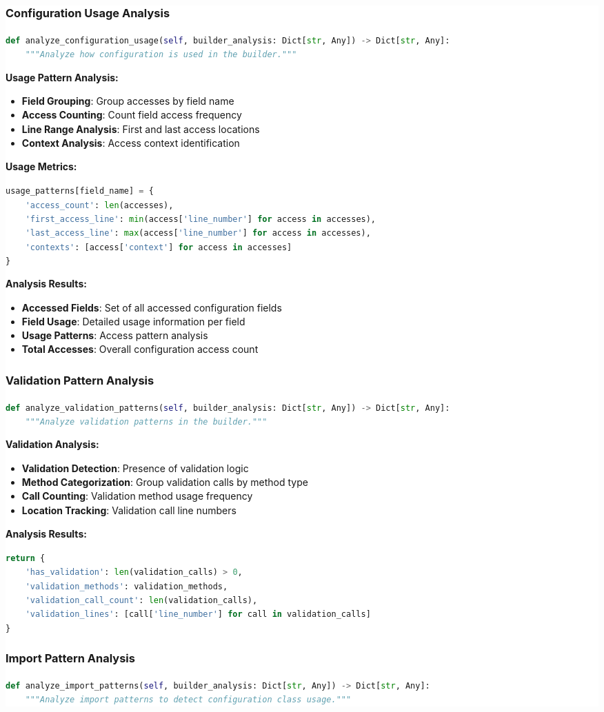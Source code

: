 ### Configuration Usage Analysis

```python
def analyze_configuration_usage(self, builder_analysis: Dict[str, Any]) -> Dict[str, Any]:
    """Analyze how configuration is used in the builder."""
```

**Usage Pattern Analysis:**
- **Field Grouping**: Group accesses by field name
- **Access Counting**: Count field access frequency
- **Line Range Analysis**: First and last access locations
- **Context Analysis**: Access context identification

**Usage Metrics:**
```python
usage_patterns[field_name] = {
    'access_count': len(accesses),
    'first_access_line': min(access['line_number'] for access in accesses),
    'last_access_line': max(access['line_number'] for access in accesses),
    'contexts': [access['context'] for access in accesses]
}
```

**Analysis Results:**
- **Accessed Fields**: Set of all accessed configuration fields
- **Field Usage**: Detailed usage information per field
- **Usage Patterns**: Access pattern analysis
- **Total Accesses**: Overall configuration access count

### Validation Pattern Analysis

```python
def analyze_validation_patterns(self, builder_analysis: Dict[str, Any]) -> Dict[str, Any]:
    """Analyze validation patterns in the builder."""
```

**Validation Analysis:**
- **Validation Detection**: Presence of validation logic
- **Method Categorization**: Group validation calls by method type
- **Call Counting**: Validation method usage frequency
- **Location Tracking**: Validation call line numbers

**Analysis Results:**
```python
return {
    'has_validation': len(validation_calls) > 0,
    'validation_methods': validation_methods,
    'validation_call_count': len(validation_calls),
    'validation_lines': [call['line_number'] for call in validation_calls]
}
```

### Import Pattern Analysis

```python
def analyze_import_patterns(self, builder_analysis: Dict[str, Any]) -> Dict[str, Any]:
    """Analyze import patterns to detect configuration class usage."""
```
